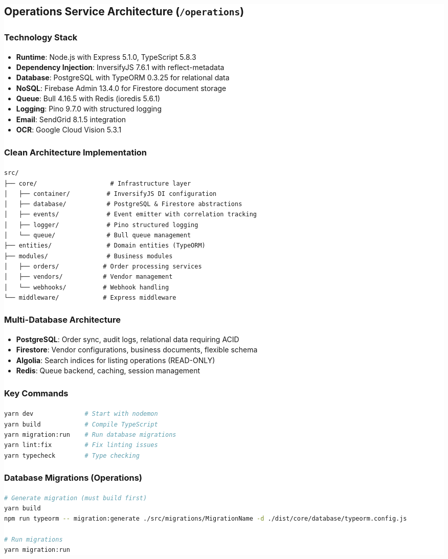## Operations Service Architecture (`/operations`)

### Technology Stack
- **Runtime**: Node.js with Express 5.1.0, TypeScript 5.8.3
- **Dependency Injection**: InversifyJS 7.6.1 with reflect-metadata
- **Database**: PostgreSQL with TypeORM 0.3.25 for relational data
- **NoSQL**: Firebase Admin 13.4.0 for Firestore document storage
- **Queue**: Bull 4.16.5 with Redis (ioredis 5.6.1)
- **Logging**: Pino 9.7.0 with structured logging
- **Email**: SendGrid 8.1.5 integration
- **OCR**: Google Cloud Vision 5.3.1

### Clean Architecture Implementation
```
src/
├── core/                    # Infrastructure layer
│   ├── container/          # InversifyJS DI configuration
│   ├── database/           # PostgreSQL & Firestore abstractions
│   ├── events/             # Event emitter with correlation tracking
│   ├── logger/             # Pino structured logging
│   └── queue/              # Bull queue management
├── entities/               # Domain entities (TypeORM)
├── modules/                # Business modules
│   ├── orders/            # Order processing services
│   ├── vendors/           # Vendor management
│   └── webhooks/          # Webhook handling
└── middleware/            # Express middleware
```

### Multi-Database Architecture
- **PostgreSQL**: Order sync, audit logs, relational data requiring ACID
- **Firestore**: Vendor configurations, business documents, flexible schema
- **Algolia**: Search indices for listing operations (READ-ONLY)
- **Redis**: Queue backend, caching, session management

### Key Commands
```bash
yarn dev              # Start with nodemon
yarn build            # Compile TypeScript
yarn migration:run    # Run database migrations
yarn lint:fix         # Fix linting issues
yarn typecheck        # Type checking
```

### Database Migrations (Operations)
```bash
# Generate migration (must build first)
yarn build
npm run typeorm -- migration:generate ./src/migrations/MigrationName -d ./dist/core/database/typeorm.config.js

# Run migrations
yarn migration:run
```
